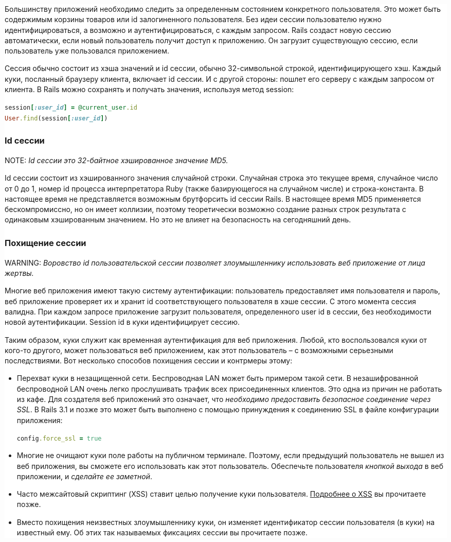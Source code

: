 Большинству приложений необходимо следить за определенным состоянием конкретного пользователя. Это может быть содержимым корзины товаров или id залогиненного пользователя. Без идеи сессии пользователю нужно идентифицироваться, а возможно и аутентифицироваться, с каждым запросом. Rails создаст новую сессию автоматически, если новый пользователь получит доступ к приложению. Он загрузит существующую сессию, если пользователь уже пользовался приложением.

Сессия обычно состоит из хэша значений и id сессии, обычно 32-символьной строкой, идентифицирующего хэш. Каждый куки, посланный браузеру клиента, включает id сессии. И с другой стороны: пошлет его серверу с каждым запросом от клиента. В Rails можно сохранять и получать значения, используя метод session:

```ruby
session[:user_id] = @current_user.id
User.find(session[:user_id])
```

### Id сессии

NOTE: _Id сессии это 32-байтное хэшированное значение MD5._

Id сессии состоит из хэшированного значения случайной строки. Случайная строка это текущее время, случайное число от 0 до 1, номер id процесса интерпретатора Ruby (также базирующегося на случайном числе) и строка-константа. В настоящее время не представляется возможным брутфорсить id сессии Rails. В настоящее время MD5 применяется бескомпромиссно, но он имеет коллизии, поэтому теоретически возможно создание разных строк результата с одинаковым хэшированным значением. Но это не влияет на безопасность на сегодняшний день.

### Похищение сессии

WARNING: _Воровство id пользовательской сессии позволяет злоумышленнику использовать веб приложение от лица жертвы._

Многие веб приложения имеют такую систему аутентификации: пользователь предоставляет имя пользователя и пароль, веб приложение проверяет их и хранит id соответствующего пользователя в хэше сессии. С этого момента сессия валидна. При каждом запросе приложение загрузит пользователя, определенного user id в сессии, без необходимости новой аутентификации. Session id в куки идентифицирует сессию.

Таким образом, куки служит как временная аутентификация для веб приложения. Любой, кто воспользовался куки от кого-то другого, может пользоваться веб приложением, как этот пользователь – с возможными серьезными последствиями. Вот несколько способов похищения сессии и контрмеры этому:

* Перехват куки в незащищенной сети. Беспроводная LAN может быть примером такой сети. В незашифрованной беспроводной LAN очень легко прослушивать трафик всех присоединенных клиентов. Это одна из причин не работать из кафе. Для создателя веб приложений это означает, что _необходимо предоставить безопасное соединение через SSL_. В Rails 3.1 и позже это может быть выполнено с помощью принуждения к соединению SSL в файле конфигурации приложения:

    ```ruby
    config.force_ssl = true
    ```

* Многие не очищают куки поле работы на публичном терминале. Поэтому, если предыдущий пользователь не вышел из веб приложения, вы сможете его использовать как этот пользователь. Обеспечьте пользователя _кнопкой выхода_ в веб приложении, и _сделайте ее заметной_.
* Часто межсайтовый скриптинг (XSS) ставит целью получение куки пользователя. [Подробнее о XSS](#cross-site-scripting-xss) вы прочитаете позже.
* Вместо похищения неизвестных злоумышленнику куки, он изменяет идентификатор сессии пользователя (в куки) на известный ему. Об этих так называемых фиксациях сессии вы прочитаете позже.
